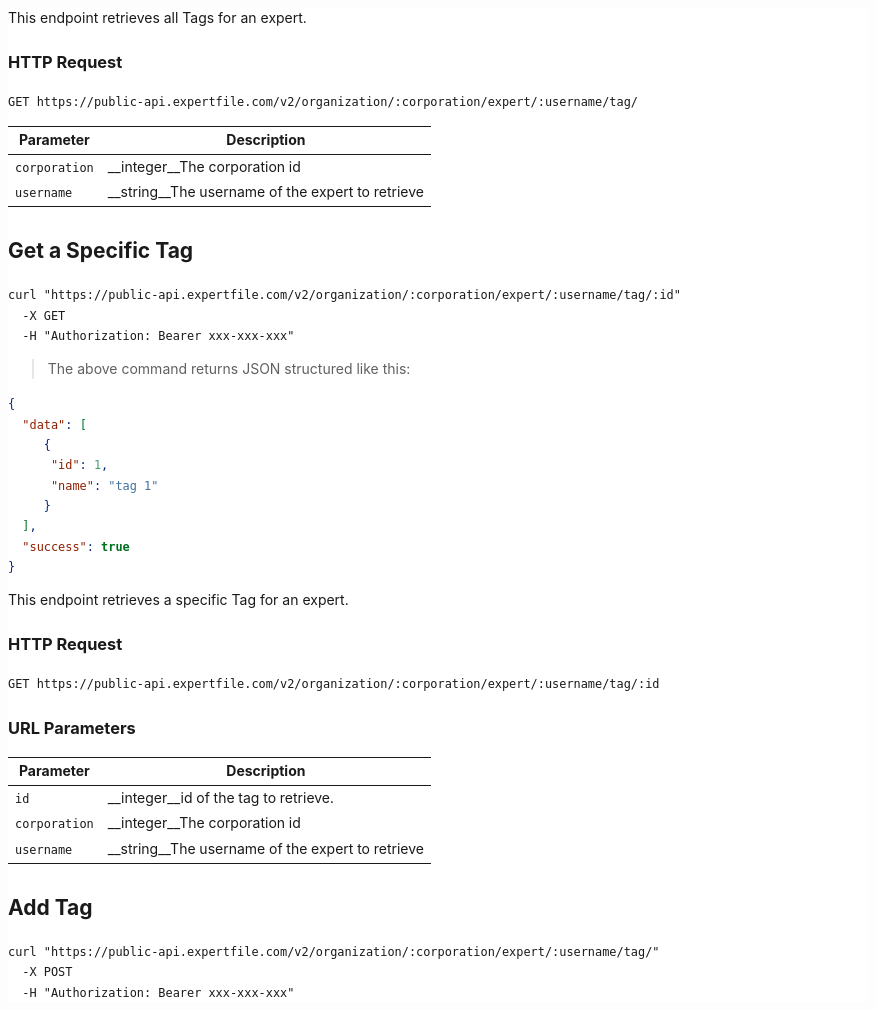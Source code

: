 This endpoint retrieves all Tags for an expert.

### HTTP Request

`GET https://public-api.expertfile.com/v2/organization/:corporation/expert/:username/tag/`

Parameter | Description
--------- | -----------
`corporation` | __integer__The corporation id
`username` | __string__The username of the expert to retrieve

## Get a Specific Tag

```shell
curl "https://public-api.expertfile.com/v2/organization/:corporation/expert/:username/tag/:id"
  -X GET
  -H "Authorization: Bearer xxx-xxx-xxx"
```

> The above command returns JSON structured like this:

```json
{
  "data": [
     {
      "id": 1,
      "name": "tag 1"
     }
  ],
  "success": true
}
```

This endpoint retrieves a specific Tag for an expert.


### HTTP Request

`GET https://public-api.expertfile.com/v2/organization/:corporation/expert/:username/tag/:id`

### URL Parameters

Parameter | Description
--------- | -----------
`id` | __integer__id of the tag to retrieve.
`corporation` | __integer__The corporation id
`username` | __string__The username of the expert to retrieve

## Add Tag

```shell
curl "https://public-api.expertfile.com/v2/organization/:corporation/expert/:username/tag/"
  -X POST
  -H "Authorization: Bearer xxx-xxx-xxx"
```
